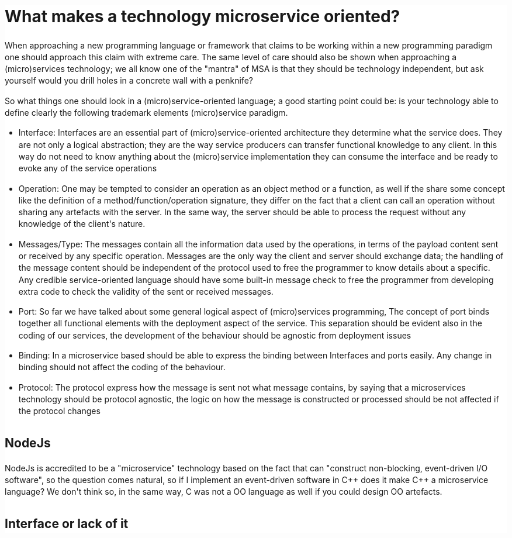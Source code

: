 # What makes a technology microservice oriented?

When approaching a new programming language or framework that claims to be working within a new programming paradigm one should approach this claim with extreme care. The same level of care should also be shown when approaching a (micro)services technology; we all know one of the "mantra" of MSA is that they should be technology independent, but ask yourself would you drill holes in a concrete wall with a penknife?

So what things one should look in a (micro)service-oriented language; a good starting point could be: is your technology able to define clearly the following trademark elements (micro)service paradigm.

* Interface: Interfaces are an essential part of (micro)service-oriented architecture they determine what the service does. They are not only a logical abstraction; they are the way service producers can transfer functional knowledge to any client. In this way do not need to know anything about the (micro)service implementation they can consume the interface and be ready to evoke any of the service operations

* Operation: One may be tempted to consider an operation as an object method or a function, as well if the share some concept like the definition of a method/function/operation signature, they differ on the fact that a client can call an operation without sharing any artefacts with the server. In the same way, the server should be able to process the request without any knowledge of the client's nature.

* Messages/Type: The messages contain all the information data used by the operations, in terms of the payload content sent or received by any specific operation. Messages are the only way the client and server should exchange data; the handling of the message content should be independent of the protocol used to free the programmer to know details about a specific. Any credible service-oriented language should have some built-in message check to free the programmer from developing extra code to check the validity of the sent or received messages.

* Port: So far we have talked about some general logical aspect of (micro)services programming, The concept of port binds together all functional elements with the deployment aspect of the service. This separation should be evident also in the coding of our services, the development of the behaviour should be agnostic from deployment issues

* Binding: In a microservice based should be able to express the binding between Interfaces and ports easily. Any change in binding should not affect the coding of the behaviour.

* Protocol: The protocol express how the message is sent not what message contains, by saying that a microservices technology should be protocol agnostic, the logic on how the message is constructed or processed should be not affected if the protocol changes

## NodeJs

NodeJs is accredited to be a "microservice" technology based on the fact that can "construct non-blocking, event-driven I/O software", so the question comes natural, so if I implement an event-driven software in C++ does it make C++ a microservice language?
We don't think so, in the same way, C was not a OO language as well if you could design OO artefacts.

## Interface or lack of it
